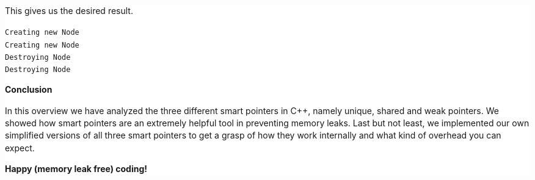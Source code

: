 This gives us the desired result.

```bash
Creating new Node
Creating new Node
Destroying Node
Destroying Node
```

**Conclusion**

In this overview we have analyzed the three different smart pointers in C++, namely unique, shared and weak pointers. We showed how smart pointers are an extremely helpful tool in preventing memory leaks. Last but not least, we implemented our own simplified versions of all three smart pointers to get a grasp of how they work internally and what kind of overhead you can expect.

**Happy (memory leak free) coding!**